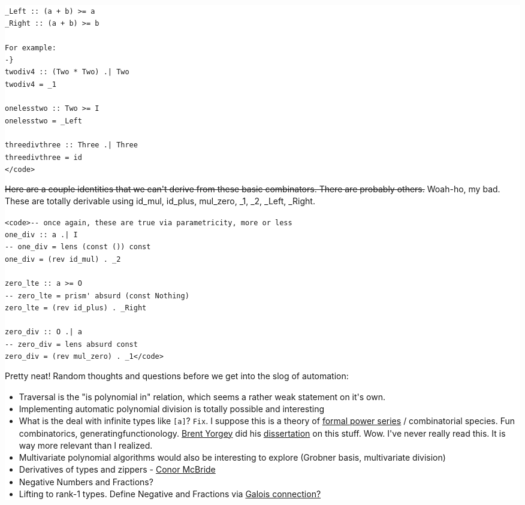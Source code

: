     _Left :: (a + b) >= a
    _Right :: (a + b) >= b
    
    For example:
    -}
    twodiv4 :: (Two * Two) .| Two
    twodiv4 = _1
    
    onelesstwo :: Two >= I
    onelesstwo = _Left
    
    threedivthree :: Three .| Three
    threedivthree = id
    </code>







<del>Here are a couple identities that we can't derive from these basic combinators. There are probably others.</del> Woah-ho, my bad. These are totally derivable using id_mul, id_plus, mul_zero, _1, _2, _Left, _Right.






    
    <code>-- once again, these are true via parametricity, more or less
    one_div :: a .| I 
    -- one_div = lens (const ()) const
    one_div = (rev id_mul) . _2
    
    zero_lte :: a >= O
    -- zero_lte = prism' absurd (const Nothing)
    zero_lte = (rev id_plus) . _Right
    
    zero_div :: O .| a
    -- zero_div = lens absurd const
    zero_div = (rev mul_zero) . _1</code>







Pretty neat! Random thoughts and questions before we get into the slog of automation:







  * Traversal is the "is polynomial in" relation, which seems a rather weak statement on it's own.
  * Implementing automatic polynomial division is totally possible and interesting
  * What is the deal with infinite types like `[a]`? `Fix`. I suppose this is a theory of [formal power series](https://en.wikipedia.org/wiki/Formal_power_series) / combinatorial species. Fun combinatorics, generatingfunctionology. [Brent Yorgey](https://byorgey.wordpress.com/2012/11/20/combinatorial-species-definition/) did his [dissertation](https://www.cis.upenn.edu/~sweirich/papers/yorgey-thesis.pdf) on this stuff. Wow. I've never really read this. It is way more relevant than I realized.
  * Multivariate polynomial algorithms would also be interesting to explore (Grobner basis, multivariate division)
  * Derivatives of types and zippers - [Conor McBride](http://strictlypositive.org/calculus/)
  * Negative Numbers and Fractions?
  * Lifting to rank-1 types. Define Negative and Fractions via [Galois connection?](https://www.sciencedirect.com/science/article/pii/S1567832612000525)
